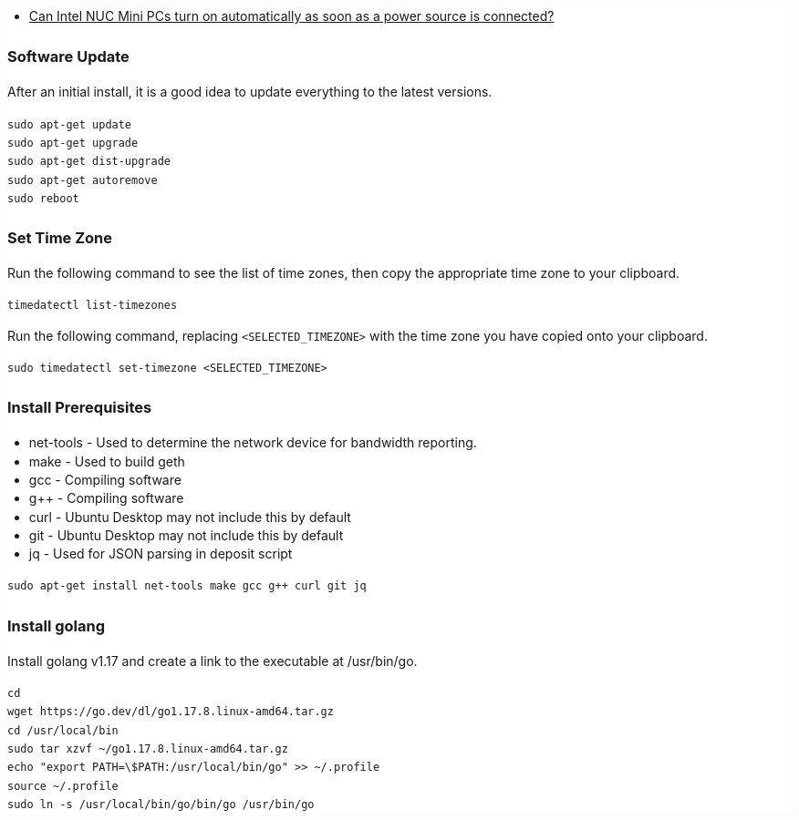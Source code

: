 - [Can Intel NUC Mini PCs turn on automatically as soon as a power source is connected?](https://www.intel.com/content/www/us/en/support/articles/000054773/intel-nuc.html)

### Software Update

After an initial install, it is a good idea to update everything to the latest versions.

```console
sudo apt-get update
sudo apt-get upgrade
sudo apt-get dist-upgrade
sudo apt-get autoremove
sudo reboot
```

### Set Time Zone

Run the following command to see the list of time zones, then copy the appropriate time zone to your clipboard.

```console
timedatectl list-timezones
```

Run the following command, replacing `<SELECTED_TIMEZONE>` with the time zone you have copied onto your clipboard.

```console
sudo timedatectl set-timezone <SELECTED_TIMEZONE>
```

### Install Prerequisites

- net-tools - Used to determine the network device for bandwidth reporting.
- make - Used to build geth
- gcc - Compiling software
- g++ - Compiling software
- curl - Ubuntu Desktop may not include this by default
- git - Ubuntu Desktop may not include this by default
- jq - Used for JSON parsing in deposit script

```console
sudo apt-get install net-tools make gcc g++ curl git jq
```

### Install golang

Install golang v1.17 and create a link to the executable at /usr/bin/go.

```console
cd
wget https://go.dev/dl/go1.17.8.linux-amd64.tar.gz
cd /usr/local/bin
sudo tar xzvf ~/go1.17.8.linux-amd64.tar.gz
echo "export PATH=\$PATH:/usr/local/bin/go" >> ~/.profile
source ~/.profile
sudo ln -s /usr/local/bin/go/bin/go /usr/bin/go
```
